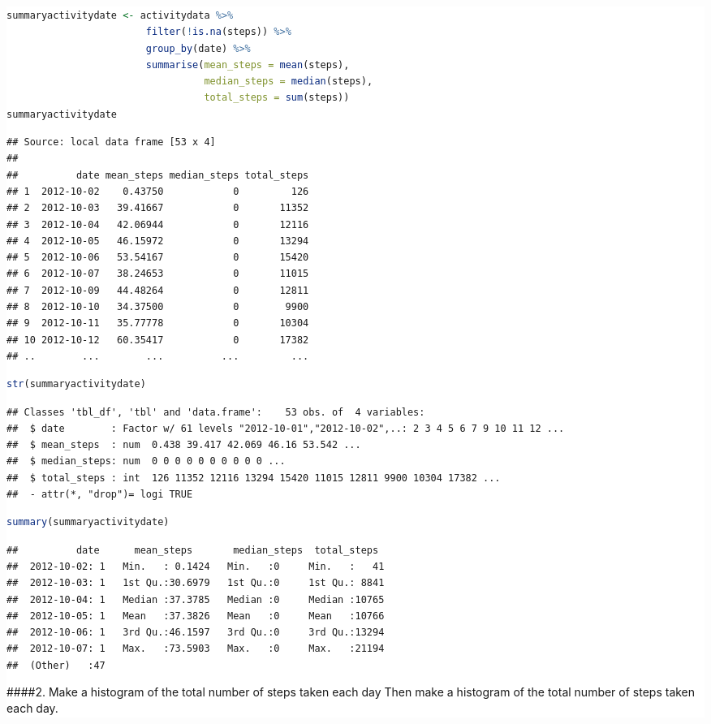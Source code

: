 ```r
summaryactivitydate <- activitydata %>%
                        filter(!is.na(steps)) %>%
                        group_by(date) %>%
                        summarise(mean_steps = mean(steps),
                                  median_steps = median(steps),
                                  total_steps = sum(steps))
summaryactivitydate
```

```
## Source: local data frame [53 x 4]
## 
##          date mean_steps median_steps total_steps
## 1  2012-10-02    0.43750            0         126
## 2  2012-10-03   39.41667            0       11352
## 3  2012-10-04   42.06944            0       12116
## 4  2012-10-05   46.15972            0       13294
## 5  2012-10-06   53.54167            0       15420
## 6  2012-10-07   38.24653            0       11015
## 7  2012-10-09   44.48264            0       12811
## 8  2012-10-10   34.37500            0        9900
## 9  2012-10-11   35.77778            0       10304
## 10 2012-10-12   60.35417            0       17382
## ..        ...        ...          ...         ...
```

```r
str(summaryactivitydate)
```

```
## Classes 'tbl_df', 'tbl' and 'data.frame':	53 obs. of  4 variables:
##  $ date        : Factor w/ 61 levels "2012-10-01","2012-10-02",..: 2 3 4 5 6 7 9 10 11 12 ...
##  $ mean_steps  : num  0.438 39.417 42.069 46.16 53.542 ...
##  $ median_steps: num  0 0 0 0 0 0 0 0 0 0 ...
##  $ total_steps : int  126 11352 12116 13294 15420 11015 12811 9900 10304 17382 ...
##  - attr(*, "drop")= logi TRUE
```

```r
summary(summaryactivitydate)
```

```
##          date      mean_steps       median_steps  total_steps   
##  2012-10-02: 1   Min.   : 0.1424   Min.   :0     Min.   :   41  
##  2012-10-03: 1   1st Qu.:30.6979   1st Qu.:0     1st Qu.: 8841  
##  2012-10-04: 1   Median :37.3785   Median :0     Median :10765  
##  2012-10-05: 1   Mean   :37.3826   Mean   :0     Mean   :10766  
##  2012-10-06: 1   3rd Qu.:46.1597   3rd Qu.:0     3rd Qu.:13294  
##  2012-10-07: 1   Max.   :73.5903   Max.   :0     Max.   :21194  
##  (Other)   :47
```

####2. Make a histogram of the total number of steps taken each day
Then make a histogram of the total number of steps taken each day.
